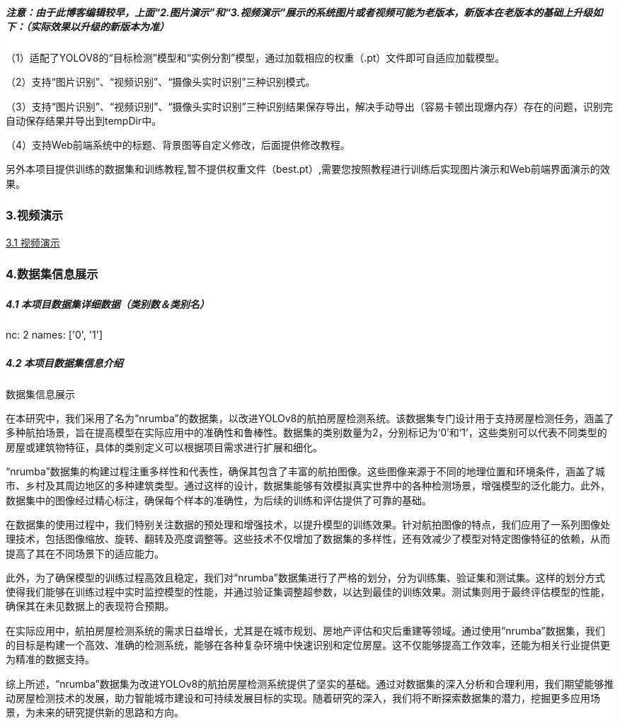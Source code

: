 ##### 注意：由于此博客编辑较早，上面“2.图片演示”和“3.视频演示”展示的系统图片或者视频可能为老版本，新版本在老版本的基础上升级如下：（实际效果以升级的新版本为准）

  （1）适配了YOLOV8的“目标检测”模型和“实例分割”模型，通过加载相应的权重（.pt）文件即可自适应加载模型。

  （2）支持“图片识别”、“视频识别”、“摄像头实时识别”三种识别模式。

  （3）支持“图片识别”、“视频识别”、“摄像头实时识别”三种识别结果保存导出，解决手动导出（容易卡顿出现爆内存）存在的问题，识别完自动保存结果并导出到tempDir中。

  （4）支持Web前端系统中的标题、背景图等自定义修改，后面提供修改教程。

  另外本项目提供训练的数据集和训练教程,暂不提供权重文件（best.pt）,需要您按照教程进行训练后实现图片演示和Web前端界面演示的效果。

### 3.视频演示

[3.1 视频演示](https://www.bilibili.com/video/BV1K1tUeyEjb/)

### 4.数据集信息展示

##### 4.1 本项目数据集详细数据（类别数＆类别名）

nc: 2
names: ['0', '1']


##### 4.2 本项目数据集信息介绍

数据集信息展示

在本研究中，我们采用了名为“nrumba”的数据集，以改进YOLOv8的航拍房屋检测系统。该数据集专门设计用于支持房屋检测任务，涵盖了多种航拍场景，旨在提高模型在实际应用中的准确性和鲁棒性。数据集的类别数量为2，分别标记为‘0’和‘1’，这些类别可以代表不同类型的房屋或建筑物特征，具体的类别定义可以根据项目需求进行扩展和细化。

“nrumba”数据集的构建过程注重多样性和代表性，确保其包含了丰富的航拍图像。这些图像来源于不同的地理位置和环境条件，涵盖了城市、乡村及其周边地区的多种建筑类型。通过这样的设计，数据集能够有效模拟真实世界中的各种检测场景，增强模型的泛化能力。此外，数据集中的图像经过精心标注，确保每个样本的准确性，为后续的训练和评估提供了可靠的基础。

在数据集的使用过程中，我们特别关注数据的预处理和增强技术，以提升模型的训练效果。针对航拍图像的特点，我们应用了一系列图像处理技术，包括图像缩放、旋转、翻转及亮度调整等。这些技术不仅增加了数据集的多样性，还有效减少了模型对特定图像特征的依赖，从而提高了其在不同场景下的适应能力。

此外，为了确保模型的训练过程高效且稳定，我们对“nrumba”数据集进行了严格的划分，分为训练集、验证集和测试集。这样的划分方式使得我们能够在训练过程中实时监控模型的性能，并通过验证集调整超参数，以达到最佳的训练效果。测试集则用于最终评估模型的性能，确保其在未见数据上的表现符合预期。

在实际应用中，航拍房屋检测系统的需求日益增长，尤其是在城市规划、房地产评估和灾后重建等领域。通过使用“nrumba”数据集，我们的目标是构建一个高效、准确的检测系统，能够在各种复杂环境中快速识别和定位房屋。这不仅能够提高工作效率，还能为相关行业提供更为精准的数据支持。

综上所述，“nrumba”数据集为改进YOLOv8的航拍房屋检测系统提供了坚实的基础。通过对数据集的深入分析和合理利用，我们期望能够推动房屋检测技术的发展，助力智能城市建设和可持续发展目标的实现。随着研究的深入，我们将不断探索数据集的潜力，挖掘更多应用场景，为未来的研究提供新的思路和方向。
